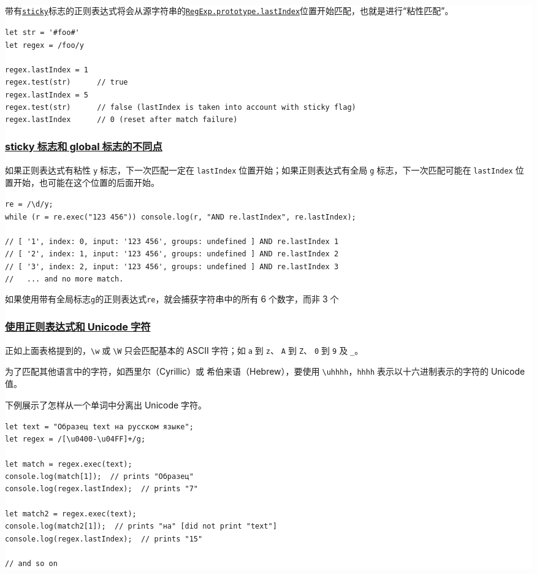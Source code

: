 带有[`sticky`](https://developer.mozilla.org/zh-CN/docs/Web/JavaScript/Reference/Global_Objects/RegExp/sticky)标志的正则表达式将会从源字符串的[`RegExp.prototype.lastIndex`](https://developer.mozilla.org/zh-CN/docs/Web/JavaScript/Reference/Global_Objects/RegExp/lastIndex)位置开始匹配，也就是进行“粘性匹配”。

```
let str = '#foo#'
let regex = /foo/y

regex.lastIndex = 1
regex.test(str)      // true
regex.lastIndex = 5
regex.test(str)      // false (lastIndex is taken into account with sticky flag)
regex.lastIndex      // 0 (reset after match failure)
```

### [ sticky 标志和 global 标志的不同点](https://developer.mozilla.org/zh-CN/docs/Web/JavaScript/Reference/Global_Objects/RegExp#sticky_标志和_global_标志的不同点)

如果正则表达式有粘性 `y` 标志，下一次匹配一定在 `lastIndex` 位置开始；如果正则表达式有全局 `g` 标志，下一次匹配可能在 `lastIndex` 位置开始，也可能在这个位置的后面开始。

```
re = /\d/y;
while (r = re.exec("123 456")) console.log(r, "AND re.lastIndex", re.lastIndex);

// [ '1', index: 0, input: '123 456', groups: undefined ] AND re.lastIndex 1
// [ '2', index: 1, input: '123 456', groups: undefined ] AND re.lastIndex 2
// [ '3', index: 2, input: '123 456', groups: undefined ] AND re.lastIndex 3
//   ... and no more match.
```

如果使用带有全局标志`g`的正则表达式`re`，就会捕获字符串中的所有 6 个数字，而非 3 个

### [使用正则表达式和 Unicode 字符](https://developer.mozilla.org/zh-CN/docs/Web/JavaScript/Reference/Global_Objects/RegExp#browser_compatibility)

正如上面表格提到的，`\w` 或 `\W` 只会匹配基本的 ASCII 字符；如 `a` 到 `z`、 `A` 到 `Z`、 `0` 到 `9` 及 `_`。

为了匹配其他语言中的字符，如西里尔（Cyrillic）或 希伯来语（Hebrew），要使用 `\uhhhh`，`hhhh` 表示以十六进制表示的字符的 Unicode 值。

下例展示了怎样从一个单词中分离出 Unicode 字符。

```
let text = "Образец text на русском языке";
let regex = /[\u0400-\u04FF]+/g;

let match = regex.exec(text);
console.log(match[1]);  // prints "Образец"
console.log(regex.lastIndex);  // prints "7"

let match2 = regex.exec(text);
console.log(match2[1]);  // prints "на" [did not print "text"]
console.log(regex.lastIndex);  // prints "15"

// and so on
```
